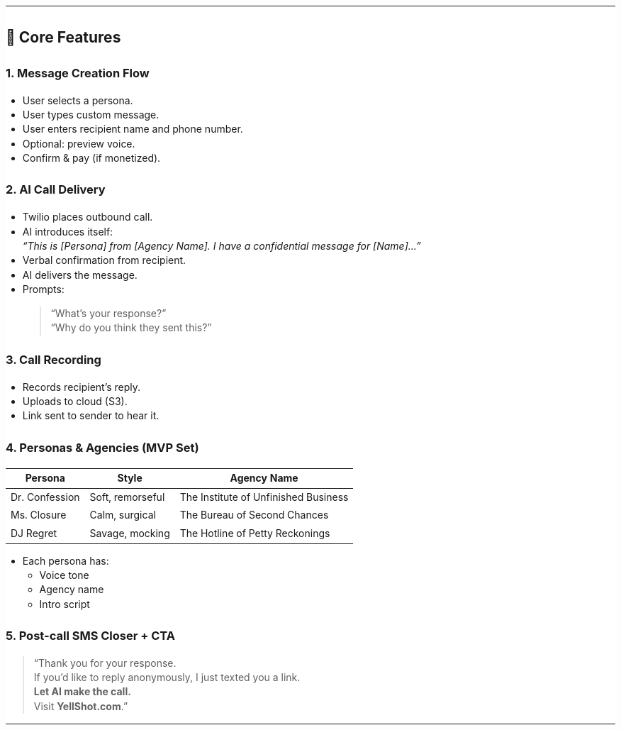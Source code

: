 
---

## 🧱 Core Features

### 1. Message Creation Flow
- User selects a persona.
- User types custom message.
- User enters recipient name and phone number.
- Optional: preview voice.
- Confirm & pay (if monetized).

### 2. AI Call Delivery
- Twilio places outbound call.
- AI introduces itself:  
  _“This is [Persona] from [Agency Name]. I have a confidential message for [Name]...”_
- Verbal confirmation from recipient.
- AI delivers the message.
- Prompts:  
  > “What’s your response?”  
  > “Why do you think they sent this?”

### 3. Call Recording
- Records recipient’s reply.
- Uploads to cloud (S3).
- Link sent to sender to hear it.

### 4. Personas & Agencies (MVP Set)

| Persona         | Style            | Agency Name                  |
|-----------------|------------------|------------------------------|
| Dr. Confession  | Soft, remorseful | The Institute of Unfinished Business |
| Ms. Closure     | Calm, surgical   | The Bureau of Second Chances |
| DJ Regret       | Savage, mocking  | The Hotline of Petty Reckonings |

- Each persona has:
  - Voice tone
  - Agency name
  - Intro script

### 5. Post-call SMS Closer + CTA

> “Thank you for your response.  
> If you’d like to reply anonymously, I just texted you a link.  
> **Let AI make the call.**  
> Visit **YellShot.com**.”

---
